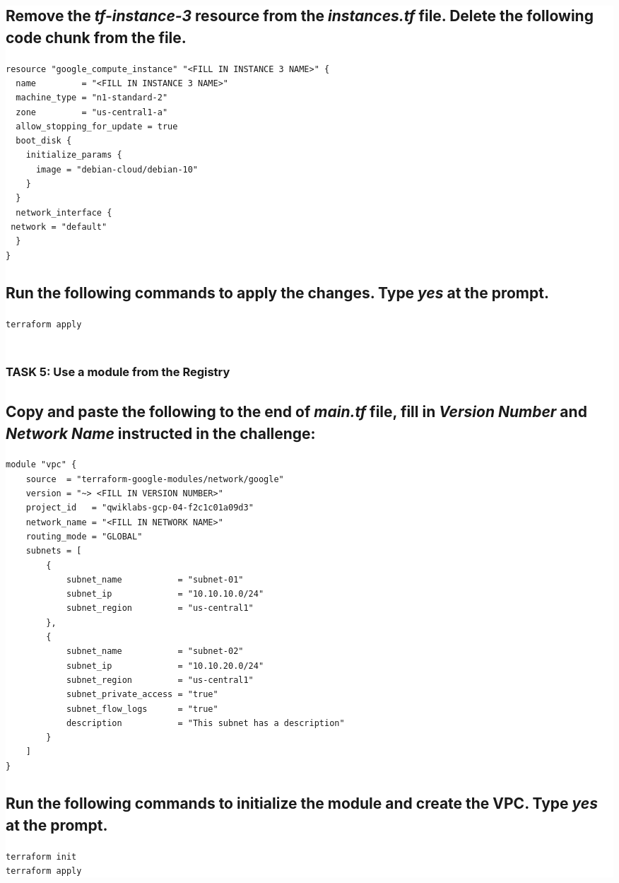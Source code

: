 ```
```
## Remove the _tf-instance-3_ resource from the _instances.tf_ file. Delete the following code chunk from the file.
```
resource "google_compute_instance" "<FILL IN INSTANCE 3 NAME>" {
  name         = "<FILL IN INSTANCE 3 NAME>"
  machine_type = "n1-standard-2"
  zone         = "us-central1-a"
  allow_stopping_for_update = true
  boot_disk {
    initialize_params {
      image = "debian-cloud/debian-10"
    }
  }
  network_interface {
 network = "default"
  }
}
```
## Run the following commands to apply the changes. Type _yes_ at the prompt.
```
terraform apply
```
### <br/> **TASK 5: Use a module from the Registry** <br/>
## Copy and paste the following to the end of _main.tf_ file, fill in _Version Number_ and _Network Name_ instructed in the challenge:
```
module "vpc" {
    source  = "terraform-google-modules/network/google"
    version = "~> <FILL IN VERSION NUMBER>"
    project_id   = "qwiklabs-gcp-04-f2c1c01a09d3"
    network_name = "<FILL IN NETWORK NAME>"
    routing_mode = "GLOBAL"
    subnets = [
        {
            subnet_name           = "subnet-01"
            subnet_ip             = "10.10.10.0/24"
            subnet_region         = "us-central1"
        },
        {
            subnet_name           = "subnet-02"
            subnet_ip             = "10.10.20.0/24"
            subnet_region         = "us-central1"
            subnet_private_access = "true"
            subnet_flow_logs      = "true"
            description           = "This subnet has a description"
        }
    ]
}
```
## Run the following commands to initialize the module and create the VPC. Type _yes_ at the prompt.
```
terraform init
terraform apply
```